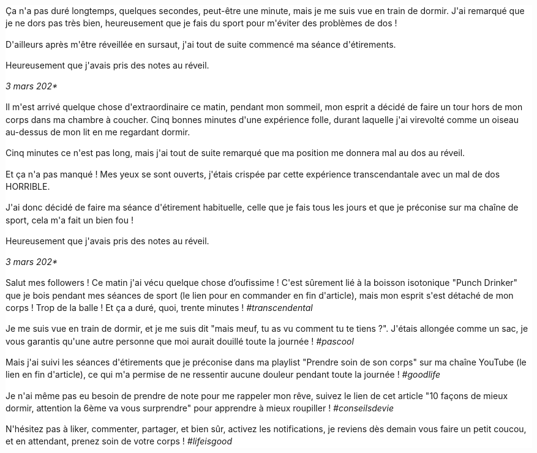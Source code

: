 Ça n'a pas duré longtemps, quelques secondes, peut-être une minute, mais je me suis vue en train de dormir. J'ai remarqué que je ne dors pas très bien, heureusement que je fais du sport pour m'éviter des problèmes de dos !

D'ailleurs après m'être réveillée en sursaut, j'ai tout de suite commencé ma séance d'étirements. 

Heureusement que j'avais pris des notes au réveil.

_3 mars 202*_

Il m'est arrivé quelque chose d'extraordinaire ce matin, pendant mon sommeil, mon esprit a décidé de faire un tour hors de mon corps dans ma chambre à coucher. Cinq bonnes minutes d'une expérience folle, durant laquelle j'ai virevolté comme un oiseau au-dessus de mon lit en me regardant dormir.

Cinq minutes ce n'est pas long, mais j'ai tout de suite remarqué que ma position me donnera mal au dos au réveil.

Et ça n'a pas manqué ! Mes yeux se sont ouverts, j'étais crispée par cette expérience transcendantale avec un mal de dos HORRIBLE.

J'ai donc décidé de faire ma séance d'étirement habituelle, celle que je fais tous les jours et que je préconise sur ma chaîne de sport, cela m'a fait un bien fou !

Heureusement que j'avais pris des notes au réveil.

_3 mars 202*_

Salut mes followers ! Ce matin j'ai vécu quelque chose d’oufissime ! C'est sûrement lié à la boisson isotonique "Punch Drinker" que je bois pendant mes séances de sport (le lien pour en commander en fin d'article), mais mon esprit s'est détaché de mon corps ! Trop de la balle ! Et ça a duré, quoi, trente minutes ! _#transcendental_

Je me suis vue en train de dormir, et je me suis dit "mais meuf, tu as vu comment tu te tiens ?". J'étais allongée comme un sac, je vous garantis qu'une autre personne que moi aurait douillé toute la journée ! _#pascool_

Mais j'ai suivi les séances d'étirements que je préconise dans ma playlist "Prendre soin de son corps" sur ma chaîne YouTube (le lien en fin d'article), ce qui m'a permise de ne ressentir aucune douleur pendant toute la journée ! _#goodlife_

Je n'ai même pas eu besoin de prendre de note pour me rappeler mon rêve, suivez le lien de cet article "10 façons de mieux dormir, attention la 6ème va vous surprendre" pour apprendre à mieux roupiller ! _#conseilsdevie_ 

N'hésitez pas à liker, commenter, partager, et bien sûr, activez les notifications, je reviens dès demain vous faire un petit coucou, et en attendant, prenez soin de votre corps ! _#lifeisgood_
